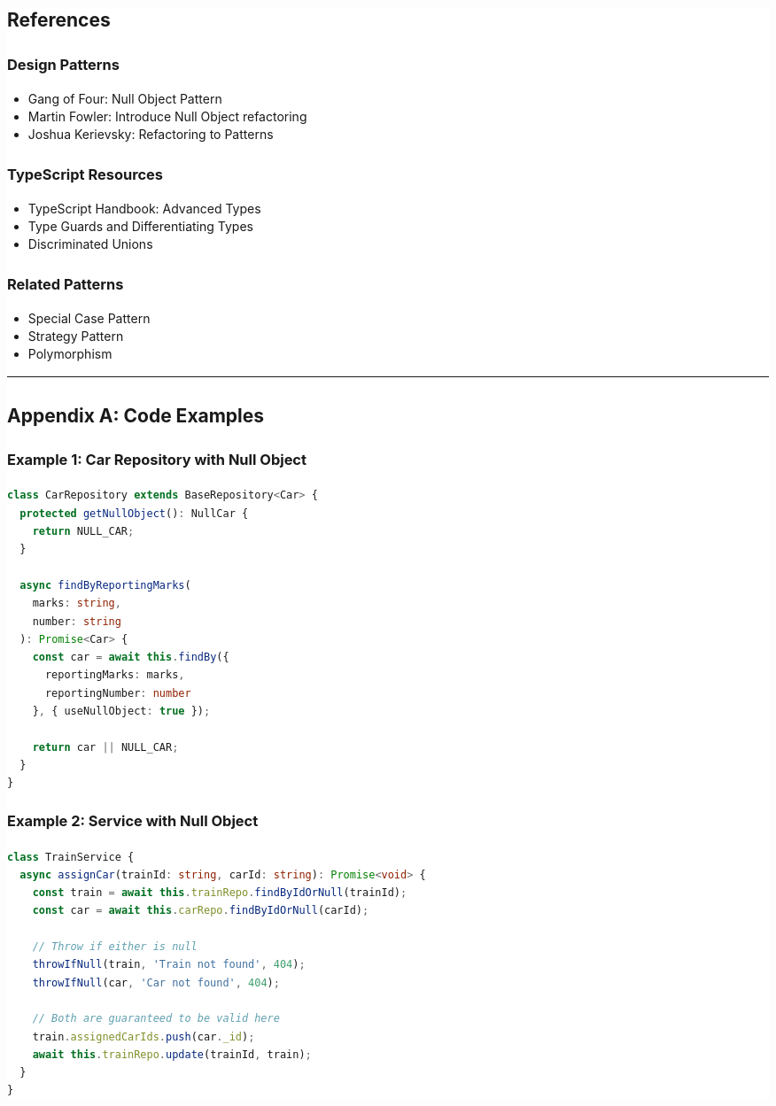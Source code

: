 
## References

### Design Patterns
- Gang of Four: Null Object Pattern
- Martin Fowler: Introduce Null Object refactoring
- Joshua Kerievsky: Refactoring to Patterns

### TypeScript Resources
- TypeScript Handbook: Advanced Types
- Type Guards and Differentiating Types
- Discriminated Unions

### Related Patterns
- Special Case Pattern
- Strategy Pattern
- Polymorphism

---

## Appendix A: Code Examples

### Example 1: Car Repository with Null Object
```typescript
class CarRepository extends BaseRepository<Car> {
  protected getNullObject(): NullCar {
    return NULL_CAR;
  }
  
  async findByReportingMarks(
    marks: string, 
    number: string
  ): Promise<Car> {
    const car = await this.findBy({ 
      reportingMarks: marks, 
      reportingNumber: number 
    }, { useNullObject: true });
    
    return car || NULL_CAR;
  }
}
```

### Example 2: Service with Null Object
```typescript
class TrainService {
  async assignCar(trainId: string, carId: string): Promise<void> {
    const train = await this.trainRepo.findByIdOrNull(trainId);
    const car = await this.carRepo.findByIdOrNull(carId);
    
    // Throw if either is null
    throwIfNull(train, 'Train not found', 404);
    throwIfNull(car, 'Car not found', 404);
    
    // Both are guaranteed to be valid here
    train.assignedCarIds.push(car._id);
    await this.trainRepo.update(trainId, train);
  }
}
```
